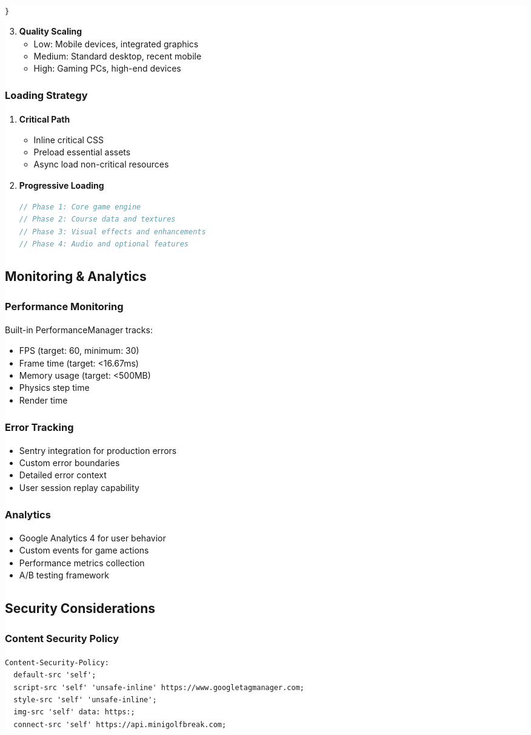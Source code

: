    ```javascript
   }
   ```

3. **Quality Scaling**
   - Low: Mobile devices, integrated graphics
   - Medium: Standard desktop, recent mobile
   - High: Gaming PCs, high-end devices

### Loading Strategy
1. **Critical Path**
   - Inline critical CSS
   - Preload essential assets
   - Async load non-critical resources

2. **Progressive Loading**
   ```javascript
   // Phase 1: Core game engine
   // Phase 2: Course data and textures
   // Phase 3: Visual effects and enhancements
   // Phase 4: Audio and optional features
   ```

## Monitoring & Analytics

### Performance Monitoring
Built-in PerformanceManager tracks:
- FPS (target: 60, minimum: 30)
- Frame time (target: <16.67ms)
- Memory usage (target: <500MB)
- Physics step time
- Render time

### Error Tracking
- Sentry integration for production errors
- Custom error boundaries
- Detailed error context
- User session replay capability

### Analytics
- Google Analytics 4 for user behavior
- Custom events for game actions
- Performance metrics collection
- A/B testing framework

## Security Considerations

### Content Security Policy
```
Content-Security-Policy: 
  default-src 'self';
  script-src 'self' 'unsafe-inline' https://www.googletagmanager.com;
  style-src 'self' 'unsafe-inline';
  img-src 'self' data: https:;
  connect-src 'self' https://api.minigolfbreak.com;
```
